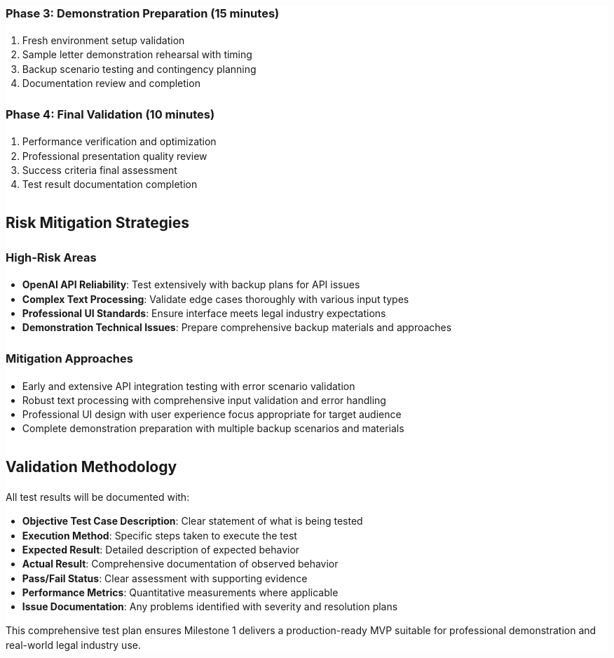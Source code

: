 ### Phase 3: Demonstration Preparation (15 minutes)
1. Fresh environment setup validation
2. Sample letter demonstration rehearsal with timing
3. Backup scenario testing and contingency planning
4. Documentation review and completion

### Phase 4: Final Validation (10 minutes)
1. Performance verification and optimization
2. Professional presentation quality review
3. Success criteria final assessment
4. Test result documentation completion

## Risk Mitigation Strategies

### High-Risk Areas
- **OpenAI API Reliability**: Test extensively with backup plans for API issues
- **Complex Text Processing**: Validate edge cases thoroughly with various input types  
- **Professional UI Standards**: Ensure interface meets legal industry expectations
- **Demonstration Technical Issues**: Prepare comprehensive backup materials and approaches

### Mitigation Approaches
- Early and extensive API integration testing with error scenario validation
- Robust text processing with comprehensive input validation and error handling
- Professional UI design with user experience focus appropriate for target audience
- Complete demonstration preparation with multiple backup scenarios and materials

## Validation Methodology

All test results will be documented with:
- **Objective Test Case Description**: Clear statement of what is being tested
- **Execution Method**: Specific steps taken to execute the test
- **Expected Result**: Detailed description of expected behavior
- **Actual Result**: Comprehensive documentation of observed behavior  
- **Pass/Fail Status**: Clear assessment with supporting evidence
- **Performance Metrics**: Quantitative measurements where applicable
- **Issue Documentation**: Any problems identified with severity and resolution plans

This comprehensive test plan ensures Milestone 1 delivers a production-ready MVP suitable for professional demonstration and real-world legal industry use.